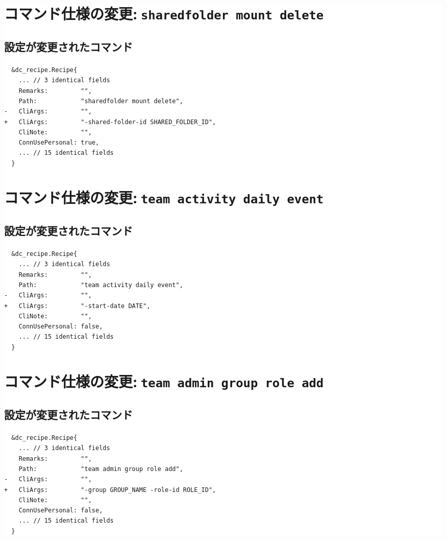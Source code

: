 # コマンド仕様の変更: `sharedfolder mount delete`

## 設定が変更されたコマンド

```
  &dc_recipe.Recipe{
  	... // 3 identical fields
  	Remarks:         "",
  	Path:            "sharedfolder mount delete",
- 	CliArgs:         "",
+ 	CliArgs:         "-shared-folder-id SHARED_FOLDER_ID",
  	CliNote:         "",
  	ConnUsePersonal: true,
  	... // 15 identical fields
  }
```

# コマンド仕様の変更: `team activity daily event`

## 設定が変更されたコマンド

```
  &dc_recipe.Recipe{
  	... // 3 identical fields
  	Remarks:         "",
  	Path:            "team activity daily event",
- 	CliArgs:         "",
+ 	CliArgs:         "-start-date DATE",
  	CliNote:         "",
  	ConnUsePersonal: false,
  	... // 15 identical fields
  }
```

# コマンド仕様の変更: `team admin group role add`

## 設定が変更されたコマンド

```
  &dc_recipe.Recipe{
  	... // 3 identical fields
  	Remarks:         "",
  	Path:            "team admin group role add",
- 	CliArgs:         "",
+ 	CliArgs:         "-group GROUP_NAME -role-id ROLE_ID",
  	CliNote:         "",
  	ConnUsePersonal: false,
  	... // 15 identical fields
  }
```
